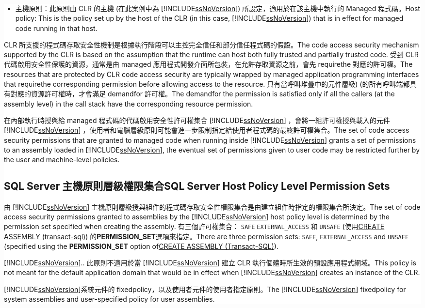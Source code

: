 -   <span data-ttu-id="2877e-110">主機原則：此原則由 CLR 的主機 (在此案例中為 [!INCLUDE[ssNoVersion](../../../includes/ssnoversion-md.md)]) 所設定，適用於在該主機中執行的 Managed 程式碼。</span><span class="sxs-lookup"><span data-stu-id="2877e-110">Host policy: This is the policy set up by the host of the CLR (in this case, [!INCLUDE[ssNoVersion](../../../includes/ssnoversion-md.md)]) that is in effect for managed code running in that host.</span></span>  
  
 <span data-ttu-id="2877e-111">CLR 所支援的程式碼存取安全性機制是根據執行階段可以主控完全信任和部分信任程式碼的假設。</span><span class="sxs-lookup"><span data-stu-id="2877e-111">The code access security mechanism supported by the CLR is based on the assumption that the runtime can host both fully trusted and partially trusted code.</span></span> <span data-ttu-id="2877e-112">受到 CLR 代碼啟用安全性保護的資源，通常是由 managed 應用程式開發介面所包裝，在允許存取資源之前，會先 requirethe 對應的許可權。</span><span class="sxs-lookup"><span data-stu-id="2877e-112">The resources that are protected by CLR code access security are typically wrapped by managed application programming interfaces that requirethe corresponding permission before allowing access to the resource.</span></span> <span data-ttu-id="2877e-113">只有當呼叫堆疊中的元件層級)  (的所有呼叫端都具有對應的資源許可權時，才會滿足 demandfor 許可權。</span><span class="sxs-lookup"><span data-stu-id="2877e-113">The demandfor the permission is satisfied only if all the callers (at the assembly level) in the call stack have the corresponding resource permission.</span></span>  
  
 <span data-ttu-id="2877e-114">在內部執行時授與給 managed 程式碼的代碼啟用安全性許可權集合 [!INCLUDE[ssNoVersion](../../../includes/ssnoversion-md.md)] ，會將一組許可權授與載入的元件 [!INCLUDE[ssNoVersion](../../../includes/ssnoversion-md.md)] ，使用者和電腦層級原則可能會進一步限制指定給使用者程式碼的最終許可權集合。</span><span class="sxs-lookup"><span data-stu-id="2877e-114">The set of code access security permissions that are granted to managed code when running inside [!INCLUDE[ssNoVersion](../../../includes/ssnoversion-md.md)] grants a set of permissions to an assembly loaded in [!INCLUDE[ssNoVersion](../../../includes/ssnoversion-md.md)], the eventual set of permissions given to user code may be restricted further by the user and machine-level policies.</span></span>  
  
## <a name="sql-server-host-policy-level-permission-sets"></a><span data-ttu-id="2877e-115">SQL Server 主機原則層級權限集合</span><span class="sxs-lookup"><span data-stu-id="2877e-115">SQL Server Host Policy Level Permission Sets</span></span>  
 <span data-ttu-id="2877e-116">由 [!INCLUDE[ssNoVersion](../../../includes/ssnoversion-md.md)] 主機原則層級授與組件的程式碼存取安全性權限集合是由建立組件時指定的權限集合所決定。</span><span class="sxs-lookup"><span data-stu-id="2877e-116">The set of code access security permissions granted to assemblies by the [!INCLUDE[ssNoVersion](../../../includes/ssnoversion-md.md)] host policy level is determined by the permission set specified when creating the assembly.</span></span> <span data-ttu-id="2877e-117">有三個許可權集合： `SAFE` `EXTERNAL_ACCESS` 和 `UNSAFE` (使用[CREATE ASSEMBLY &#40;transact-sql&#41;](/sql/t-sql/statements/create-assembly-transact-sql)) 的**PERMISSION_SET**選項來指定。</span><span class="sxs-lookup"><span data-stu-id="2877e-117">There are three permission sets: `SAFE`, `EXTERNAL_ACCESS` and `UNSAFE` (specified using the **PERMISSION_SET** option of[CREATE ASSEMBLY &#40;Transact-SQL&#41;](/sql/t-sql/statements/create-assembly-transact-sql)).</span></span>  
  
 [!INCLUDE[ssNoVersion](../../../includes/ssnoversion-md.md)]<span data-ttu-id="2877e-118">.</span><span class="sxs-lookup"><span data-stu-id="2877e-118">.</span></span> <span data-ttu-id="2877e-119">此原則不適用於當 [!INCLUDE[ssNoVersion](../../../includes/ssnoversion-md.md)] 建立 CLR 執行個體時所生效的預設應用程式網域。</span><span class="sxs-lookup"><span data-stu-id="2877e-119">This policy is not meant for the default application domain that would be in effect when [!INCLUDE[ssNoVersion](../../../includes/ssnoversion-md.md)] creates an instance of the CLR.</span></span>  
  
 <span data-ttu-id="2877e-120">[!INCLUDE[ssNoVersion](../../../includes/ssnoversion-md.md)]系統元件的 fixedpolicy，以及使用者元件的使用者指定原則。</span><span class="sxs-lookup"><span data-stu-id="2877e-120">The [!INCLUDE[ssNoVersion](../../../includes/ssnoversion-md.md)] fixedpolicy for system assemblies and user-specified policy for user assemblies.</span></span>  
  
